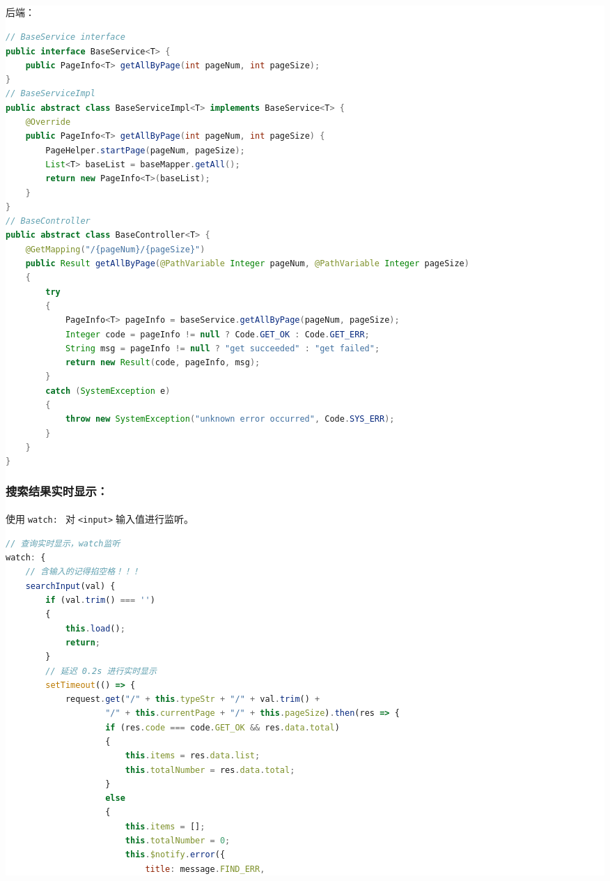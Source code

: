 后端：

```java
// BaseService interface
public interface BaseService<T> {
    public PageInfo<T> getAllByPage(int pageNum, int pageSize);
}
// BaseServiceImpl 
public abstract class BaseServiceImpl<T> implements BaseService<T> {
    @Override
    public PageInfo<T> getAllByPage(int pageNum, int pageSize) {
        PageHelper.startPage(pageNum, pageSize);
        List<T> baseList = baseMapper.getAll();
        return new PageInfo<T>(baseList);
    }
}
// BaseController
public abstract class BaseController<T> {
    @GetMapping("/{pageNum}/{pageSize}")
    public Result getAllByPage(@PathVariable Integer pageNum, @PathVariable Integer pageSize)
    {
        try
        {
            PageInfo<T> pageInfo = baseService.getAllByPage(pageNum, pageSize);
            Integer code = pageInfo != null ? Code.GET_OK : Code.GET_ERR;
            String msg = pageInfo != null ? "get succeeded" : "get failed";
            return new Result(code, pageInfo, msg);
        }
        catch (SystemException e)
        {
            throw new SystemException("unknown error occurred", Code.SYS_ERR);
        }
    }
}
```

### 搜索结果实时显示：

使用 `watch: ` 对 `<input>` 输入值进行监听。

```javascript
// 查询实时显示，watch监听
watch: {
    // 含输入的记得掐空格！！！
    searchInput(val) {
        if (val.trim() === '')
        {
            this.load();
            return;
        }
        // 延迟 0.2s 进行实时显示
        setTimeout(() => {
            request.get("/" + this.typeStr + "/" + val.trim() + 
                    "/" + this.currentPage + "/" + this.pageSize).then(res => {
                    if (res.code === code.GET_OK && res.data.total)
                    {
                        this.items = res.data.list;
                        this.totalNumber = res.data.total;
                    }
                    else 
                    {
                        this.items = [];
                        this.totalNumber = 0;
                        this.$notify.error({
                            title: message.FIND_ERR,
```